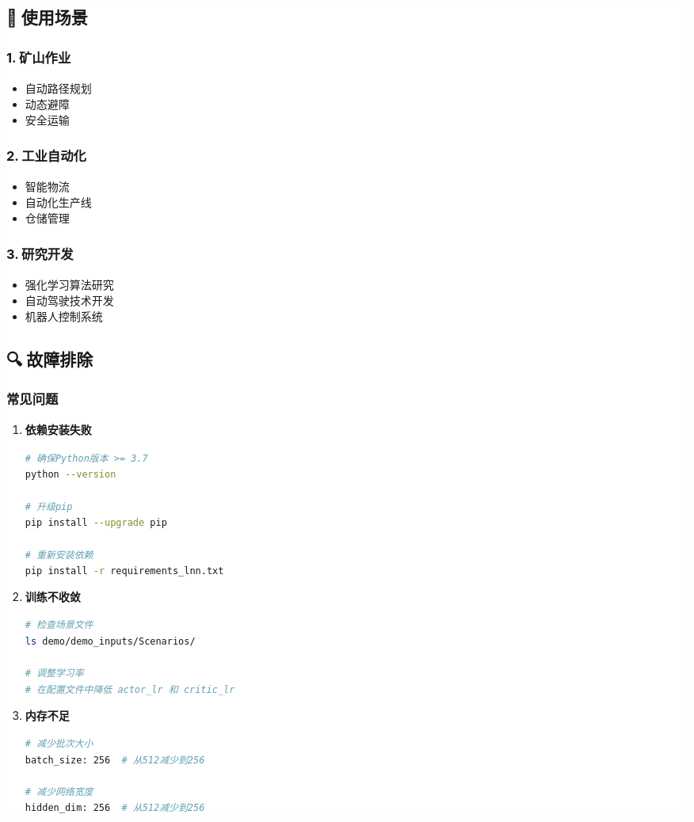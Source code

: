 ## 🎯 使用场景

### 1. 矿山作业
- 自动路径规划
- 动态避障
- 安全运输

### 2. 工业自动化
- 智能物流
- 自动化生产线
- 仓储管理

### 3. 研究开发
- 强化学习算法研究
- 自动驾驶技术开发
- 机器人控制系统

## 🔍 故障排除

### 常见问题

1. **依赖安装失败**
   ```bash
   # 确保Python版本 >= 3.7
   python --version
   
   # 升级pip
   pip install --upgrade pip
   
   # 重新安装依赖
   pip install -r requirements_lnn.txt
   ```

2. **训练不收敛**
   ```bash
   # 检查场景文件
   ls demo/demo_inputs/Scenarios/
   
   # 调整学习率
   # 在配置文件中降低 actor_lr 和 critic_lr
   ```

3. **内存不足**
   ```bash
   # 减少批次大小
   batch_size: 256  # 从512减少到256
   
   # 减少网络宽度
   hidden_dim: 256  # 从512减少到256
   ```
